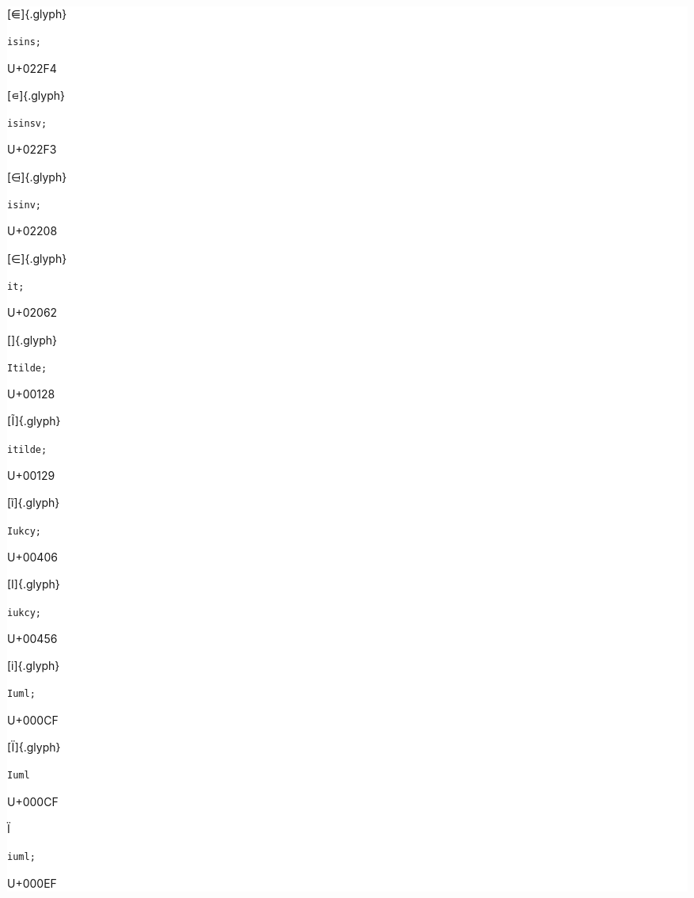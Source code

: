 [⋹]{.glyph}

`isins;`

U+022F4

[⋴]{.glyph}

`isinsv;`

U+022F3

[⋳]{.glyph}

`isinv;`

U+02208

[∈]{.glyph}

`it;`

U+02062

[⁢]{.glyph}

`Itilde;`

U+00128

[Ĩ]{.glyph}

`itilde;`

U+00129

[ĩ]{.glyph}

`Iukcy;`

U+00406

[І]{.glyph}

`iukcy;`

U+00456

[і]{.glyph}

`Iuml;`

U+000CF

[Ï]{.glyph}

`Iuml`

U+000CF

Ï

`iuml;`

U+000EF

